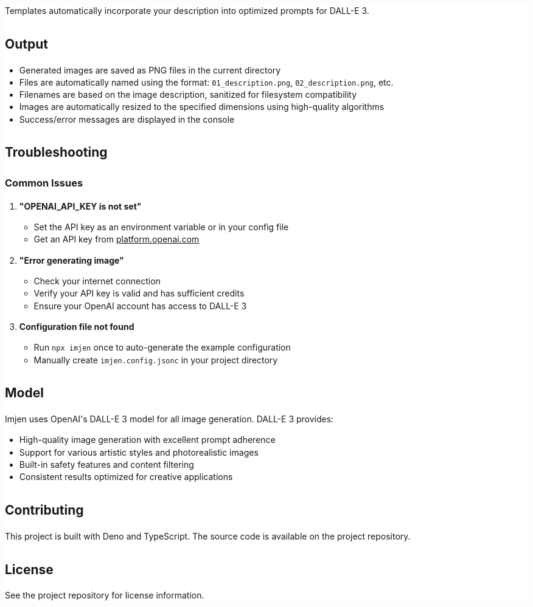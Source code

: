 Templates automatically incorporate your description into optimized prompts for DALL-E 3.

## Output

- Generated images are saved as PNG files in the current directory
- Files are automatically named using the format: `01_description.png`, `02_description.png`, etc.
- Filenames are based on the image description, sanitized for filesystem compatibility
- Images are automatically resized to the specified dimensions using high-quality algorithms
- Success/error messages are displayed in the console

## Troubleshooting

### Common Issues

1. **"OPENAI_API_KEY is not set"**
   - Set the API key as an environment variable or in your config file
   - Get an API key from [platform.openai.com](https://platform.openai.com)

2. **"Error generating image"**
   - Check your internet connection
   - Verify your API key is valid and has sufficient credits
   - Ensure your OpenAI account has access to DALL-E 3

3. **Configuration file not found**
   - Run `npx imjen` once to auto-generate the example configuration
   - Manually create `imjen.config.jsonc` in your project directory

## Model

Imjen uses OpenAI's DALL-E 3 model for all image generation. DALL-E 3 provides:

- High-quality image generation with excellent prompt adherence
- Support for various artistic styles and photorealistic images
- Built-in safety features and content filtering
- Consistent results optimized for creative applications

## Contributing

This project is built with Deno and TypeScript. The source code is available on the project repository.

## License

See the project repository for license information.
